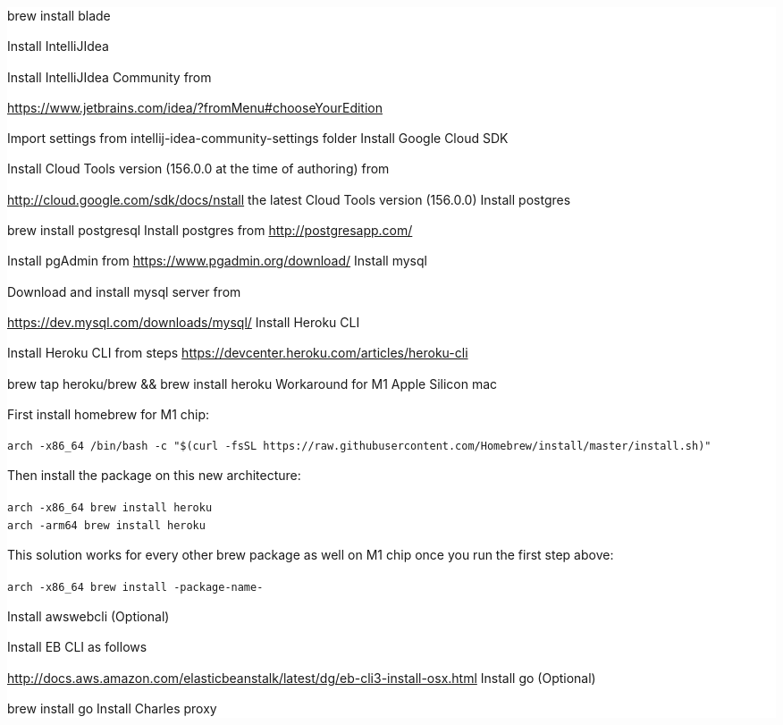 brew install blade

Install IntelliJIdea

Install IntelliJIdea Community from

https://www.jetbrains.com/idea/?fromMenu#chooseYourEdition

Import settings from intellij-idea-community-settings folder
Install Google Cloud SDK

Install Cloud Tools version (156.0.0 at the time of authoring) from

http://cloud.google.com/sdk/docs/nstall the latest Cloud Tools version (156.0.0)
Install postgres

brew install postgresql
Install postgres from
http://postgresapp.com/

Install pgAdmin from
https://www.pgadmin.org/download/
Install mysql

Download and install mysql server from

https://dev.mysql.com/downloads/mysql/
Install Heroku CLI

Install Heroku CLI from steps
https://devcenter.heroku.com/articles/heroku-cli

brew tap heroku/brew && brew install heroku
Workaround for M1 Apple Silicon mac

First install homebrew for M1 chip:

~~~
arch -x86_64 /bin/bash -c "$(curl -fsSL https://raw.githubusercontent.com/Homebrew/install/master/install.sh)"
~~~
Then install the package on this new architecture:
~~~
arch -x86_64 brew install heroku
arch -arm64 brew install heroku
~~~
This solution works for every other brew package as well on M1 chip once you run the first step above:
~~~
arch -x86_64 brew install -package-name-
~~~

Install awswebcli (Optional)

Install EB CLI as follows

http://docs.aws.amazon.com/elasticbeanstalk/latest/dg/eb-cli3-install-osx.html
Install go (Optional)

brew install go
Install Charles proxy
